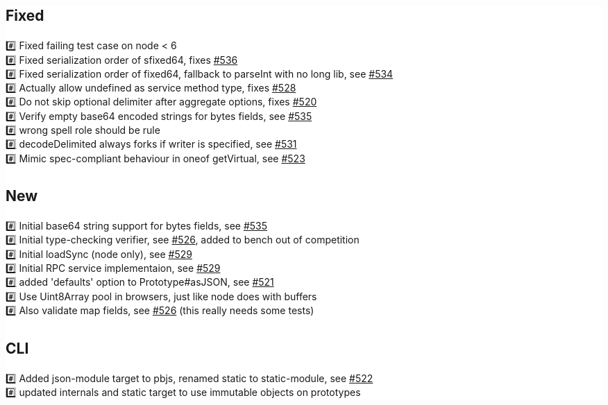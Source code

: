 ## Fixed
[:hash:](https://github.com/dcodeIO/protobuf.js/commit/c3c70fe3a47fd4f7c85dc80e1af7d9403fe349cd) Fixed failing test case on node < 6<br />
[:hash:](https://github.com/dcodeIO/protobuf.js/commit/66be5983321dd06460382d045eb87ed72a186776) Fixed serialization order of sfixed64, fixes [#536](https://github.com/dcodeIO/protobuf.js/issues/536)<br />
[:hash:](https://github.com/dcodeIO/protobuf.js/commit/7def340833f9f1cc41f4835bd0d62e203b54d9eb) Fixed serialization order of fixed64, fallback to parseInt with no long lib, see [#534](https://github.com/dcodeIO/protobuf.js/issues/534)<br />
[:hash:](https://github.com/dcodeIO/protobuf.js/commit/98a58d40ca7ee7afb1f76c5804e82619104644f6) Actually allow undefined as service method type, fixes [#528](https://github.com/dcodeIO/protobuf.js/issues/528)<br />
[:hash:](https://github.com/dcodeIO/protobuf.js/commit/38d867fc50a4d7eb1ca07525c9e4c71b8782443e) Do not skip optional delimiter after aggregate options, fixes [#520](https://github.com/dcodeIO/protobuf.js/issues/520)<br />
[:hash:](https://github.com/dcodeIO/protobuf.js/commit/67449db7c7416cbc59ad230c168cf6e6b6dba0c5) Verify empty base64 encoded strings for bytes fields, see [#535](https://github.com/dcodeIO/protobuf.js/issues/535)<br />
[:hash:](https://github.com/dcodeIO/protobuf.js/commit/ef0fcb6d525c5aab13a39b4f393adf03f751c8c9) wrong spell role should be rule<br />
[:hash:](https://github.com/dcodeIO/protobuf.js/commit/55db92e21a26c04f524aeecb2316968c000e744d) decodeDelimited always forks if writer is specified, see [#531](https://github.com/dcodeIO/protobuf.js/issues/531)<br />
[:hash:](https://github.com/dcodeIO/protobuf.js/commit/ebae1e18152617f11ac07827828f5740d4f2eb7e) Mimic spec-compliant behaviour in oneof getVirtual, see [#523](https://github.com/dcodeIO/protobuf.js/issues/523)<br />

## New
[:hash:](https://github.com/dcodeIO/protobuf.js/commit/a0398f5880c434ff88fd8d420ba07cc29c5d39d3) Initial base64 string support for bytes fields, see [#535](https://github.com/dcodeIO/protobuf.js/issues/535)<br />
[:hash:](https://github.com/dcodeIO/protobuf.js/commit/6a6c00c3e1def5d35c7fcaa1bbb6ce4e0fe67544) Initial type-checking verifier, see [#526](https://github.com/dcodeIO/protobuf.js/issues/526), added to bench out of competition<br />
[:hash:](https://github.com/dcodeIO/protobuf.js/commit/3aa984e063cd73e4687102b4abd8adc16582dbc4) Initial loadSync (node only), see [#529](https://github.com/dcodeIO/protobuf.js/issues/529)<br />
[:hash:](https://github.com/dcodeIO/protobuf.js/commit/f1370ff5b0db2ebb73b975a3d7c7bd5b901cbfac) Initial RPC service implementaion, see [#529](https://github.com/dcodeIO/protobuf.js/issues/529)<br />
[:hash:](https://github.com/dcodeIO/protobuf.js/commit/090d8eaf10704a811a73e1becd52f2307cbcad48) added 'defaults' option to Prototype#asJSON, see [#521](https://github.com/dcodeIO/protobuf.js/issues/521)<br />
[:hash:](https://github.com/dcodeIO/protobuf.js/commit/7c28483d65cde148e61fe9993f1716960b39e049) Use Uint8Array pool in browsers, just like node does with buffers<br />
[:hash:](https://github.com/dcodeIO/protobuf.js/commit/4157a0ec2e54c4d19794cb16edddcd8d4fbd3e76) Also validate map fields, see [#526](https://github.com/dcodeIO/protobuf.js/issues/526) (this really needs some tests)<br />

## CLI
[:hash:](https://github.com/dcodeIO/protobuf.js/commit/0ce099bf4f4666fd00403a2839e6da628b8328a9) Added json-module target to pbjs, renamed static to static-module, see [#522](https://github.com/dcodeIO/protobuf.js/issues/522)<br />
[:hash:](https://github.com/dcodeIO/protobuf.js/commit/1d99442fe65fcaa2f9e33cc0186ef1336057e0cf) updated internals and static target to use immutable objects on prototypes<br />

